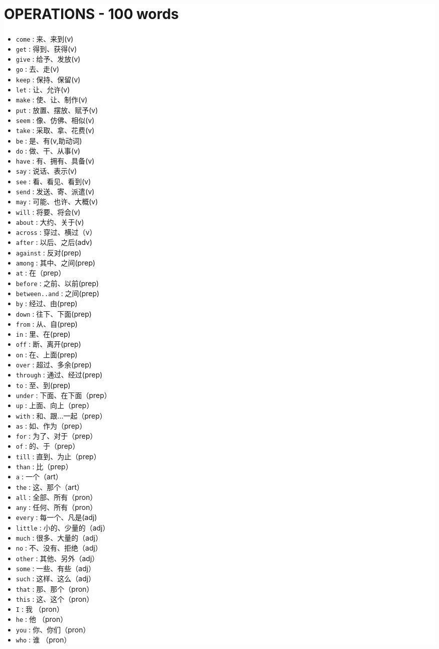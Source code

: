 # OPERATIONS - 100 words

- `come` :  来、来到(v)
- `get` :  得到、获得(v)
- `give` : 给予、发放(v)
- `go` : 去、走(v)
- `keep` : 保持、保留(v)
- `let` : 让、允许(v)
- `make` :  使、让、制作(v)
- `put` :  放置、摆放、赋予(v)
- `seem` :  像、仿佛、相似(v)
- `take` :  采取、拿、花费(v)
- `be` : 是、有(v,助动词)
- `do` :  做、干、从事(v)
- `have` : 有、拥有、具备(v)
- `say` : 说话、表示(v)
- `see` :  看、看见、看到(v)
- `send` : 发送、寄、派遣(v)
- `may` : 可能、也许、大概(v)
- `will` :  将要、将会(v)
- `about` : 大约、关于(v)
- `across` :  穿过、横过（v）
- `after` :  以后、之后(adv)
- `against` :  反对(prep)
- `among` :  其中、之间(prep)
- `at` :  在（prep）
- `before` :  之前、以前(prep)
- `between..and` :  之间(prep)
- `by` :  经过、由(prep)
- `down` : 往下、下面(prep)
- `from` : 从、自(prep)
- `in` :  里、在(prep)
- `off` :  断、离开(prep)
- `on` :  在、上面(prep)
- `over` : 超过、多余(prep)
- `through` : 通过、经过(prep)
- `to` : 至、到(prep)
- `under` : 下面、在下面（prep）
- `up` : 上面、向上（prep）
- `with` :  和、跟...一起（prep）
- `as` :  如、作为（prep）
- `for` :  为了、对于（prep）
- `of` :  的、于（prep）
- `till` :  直到、为止（prep）
- `than` :  比（prep）
- `a` :  一个（art）
- `the` :  这、那个（art）
- `all` :  全部、所有（pron）
- `any` :  任何、所有（pron）
- `every` :  每一个、凡是(adj)
- `little` :  小的、少量的（adj）
- `much` : 很多、大量的（adj）
- `no` :  不、没有、拒绝（adj）
- `other` :  其他、另外（adj）
- `some` :  一些、有些（adj）
- `such` :  这样、这么（adj）
- `that` :  那、那个（pron）
- `this` : 这、这个（pron）
- `I` :  我 （pron）
- `he` : 他 （pron）
- `you` : 你、你们（pron）
- `who` : 谁 （pron）